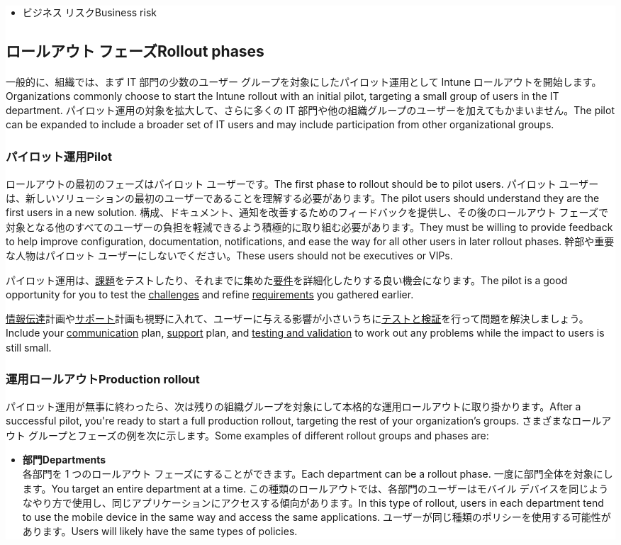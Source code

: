 * <span data-ttu-id="e061f-115">ビジネス リスク</span><span class="sxs-lookup"><span data-stu-id="e061f-115">Business risk</span></span>

## <a name="rollout-phases"></a><span data-ttu-id="e061f-116">ロールアウト フェーズ</span><span class="sxs-lookup"><span data-stu-id="e061f-116">Rollout phases</span></span>
<span data-ttu-id="e061f-117">一般的に、組織では、まず IT 部門の少数のユーザー グループを対象にしたパイロット運用として Intune ロールアウトを開始します。</span><span class="sxs-lookup"><span data-stu-id="e061f-117">Organizations commonly choose to start the Intune rollout with an initial pilot, targeting a small group of users in the IT department.</span></span> <span data-ttu-id="e061f-118">パイロット運用の対象を拡大して、さらに多くの IT 部門や他の組織グループのユーザーを加えてもかまいません。</span><span class="sxs-lookup"><span data-stu-id="e061f-118">The pilot can be expanded to include a broader set of IT users and may include participation from other organizational groups.</span></span>

### <a name="pilot"></a><span data-ttu-id="e061f-119">パイロット運用</span><span class="sxs-lookup"><span data-stu-id="e061f-119">Pilot</span></span>
<span data-ttu-id="e061f-120">ロールアウトの最初のフェーズはパイロット ユーザーです。</span><span class="sxs-lookup"><span data-stu-id="e061f-120">The first phase to rollout should be to pilot users.</span></span> <span data-ttu-id="e061f-121">パイロット ユーザーは、新しいソリューションの最初のユーザーであることを理解する必要があります。</span><span class="sxs-lookup"><span data-stu-id="e061f-121">The pilot users should understand they are the first users in a new solution.</span></span> <span data-ttu-id="e061f-122">構成、ドキュメント、通知を改善するためのフィードバックを提供し、その後のロールアウト フェーズで対象となる他のすべてのユーザーの負担を軽減できるよう積極的に取り組む必要があります。</span><span class="sxs-lookup"><span data-stu-id="e061f-122">They must be willing to provide feedback to help improve configuration, documentation, notifications, and ease the way for all other users in later rollout phases.</span></span> <span data-ttu-id="e061f-123">幹部や重要な人物はパイロット ユーザーにしないでください。</span><span class="sxs-lookup"><span data-stu-id="e061f-123">These users should not be executives or VIPs.</span></span>

<span data-ttu-id="e061f-124">パイロット運用は、[課題](planning-guide-deployment-goals.md)をテストしたり、それまでに集めた[要件](planning-guide-requirements.md)を詳細化したりする良い機会になります。</span><span class="sxs-lookup"><span data-stu-id="e061f-124">The pilot is a good opportunity for you to test the [challenges](planning-guide-deployment-goals.md) and refine [requirements](planning-guide-requirements.md) you gathered earlier.</span></span>

<span data-ttu-id="e061f-125">[情報伝達](planning-guide-communication-plan.md)計画や[サポート](planning-guide-support-plan.md)計画も視野に入れて、ユーザーに与える影響が小さいうちに[テストと検証](planning-guide-test-validation.md)を行って問題を解決しましょう。</span><span class="sxs-lookup"><span data-stu-id="e061f-125">Include your [communication](planning-guide-communication-plan.md) plan, [support](planning-guide-support-plan.md) plan, and [testing and validation](planning-guide-test-validation.md) to work out any problems while the impact to users is still small.</span></span>

### <a name="production-rollout"></a><span data-ttu-id="e061f-126">運用ロールアウト</span><span class="sxs-lookup"><span data-stu-id="e061f-126">Production rollout</span></span>
<span data-ttu-id="e061f-127">パイロット運用が無事に終わったら、次は残りの組織グループを対象にして本格的な運用ロールアウトに取り掛かります。</span><span class="sxs-lookup"><span data-stu-id="e061f-127">After a successful pilot, you're ready to start a full production rollout, targeting the rest of your organization’s groups.</span></span> <span data-ttu-id="e061f-128">さまざまなロールアウト グループとフェーズの例を次に示します。</span><span class="sxs-lookup"><span data-stu-id="e061f-128">Some examples of different rollout groups and phases are:</span></span>

-   <span data-ttu-id="e061f-129">**部門**</span><span class="sxs-lookup"><span data-stu-id="e061f-129">**Departments**</span></span> <br/><span data-ttu-id="e061f-130">各部門を 1 つのロールアウト フェーズにすることができます。</span><span class="sxs-lookup"><span data-stu-id="e061f-130">Each department can be a rollout phase.</span></span> <span data-ttu-id="e061f-131">一度に部門全体を対象にします。</span><span class="sxs-lookup"><span data-stu-id="e061f-131">You target an entire department at a time.</span></span> <span data-ttu-id="e061f-132">この種類のロールアウトでは、各部門のユーザーはモバイル デバイスを同じようなやり方で使用し、同じアプリケーションにアクセスする傾向があります。</span><span class="sxs-lookup"><span data-stu-id="e061f-132">In this type of rollout, users in each department tend to use the mobile device in the same way and access the same applications.</span></span> <span data-ttu-id="e061f-133">ユーザーが同じ種類のポリシーを使用する可能性があります。</span><span class="sxs-lookup"><span data-stu-id="e061f-133">Users will likely have the same types of policies.</span></span>
